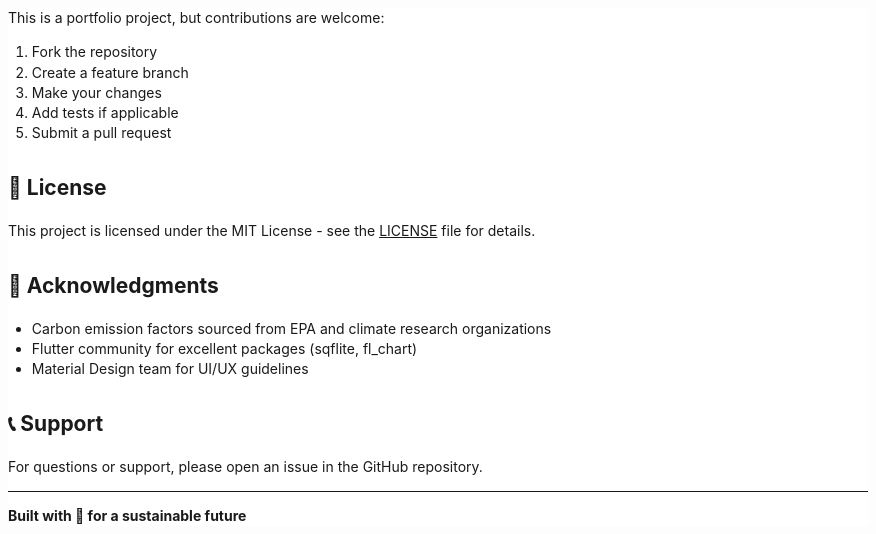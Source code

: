 This is a portfolio project, but contributions are welcome:

1. Fork the repository
2. Create a feature branch
3. Make your changes
4. Add tests if applicable
5. Submit a pull request

## 📄 License

This project is licensed under the MIT License - see the [LICENSE](LICENSE) file for details.

## 🙏 Acknowledgments

- Carbon emission factors sourced from EPA and climate research organizations
- Flutter community for excellent packages (sqflite, fl_chart)
- Material Design team for UI/UX guidelines

## 📞 Support

For questions or support, please open an issue in the GitHub repository.

---

**Built with 💚 for a sustainable future** 
